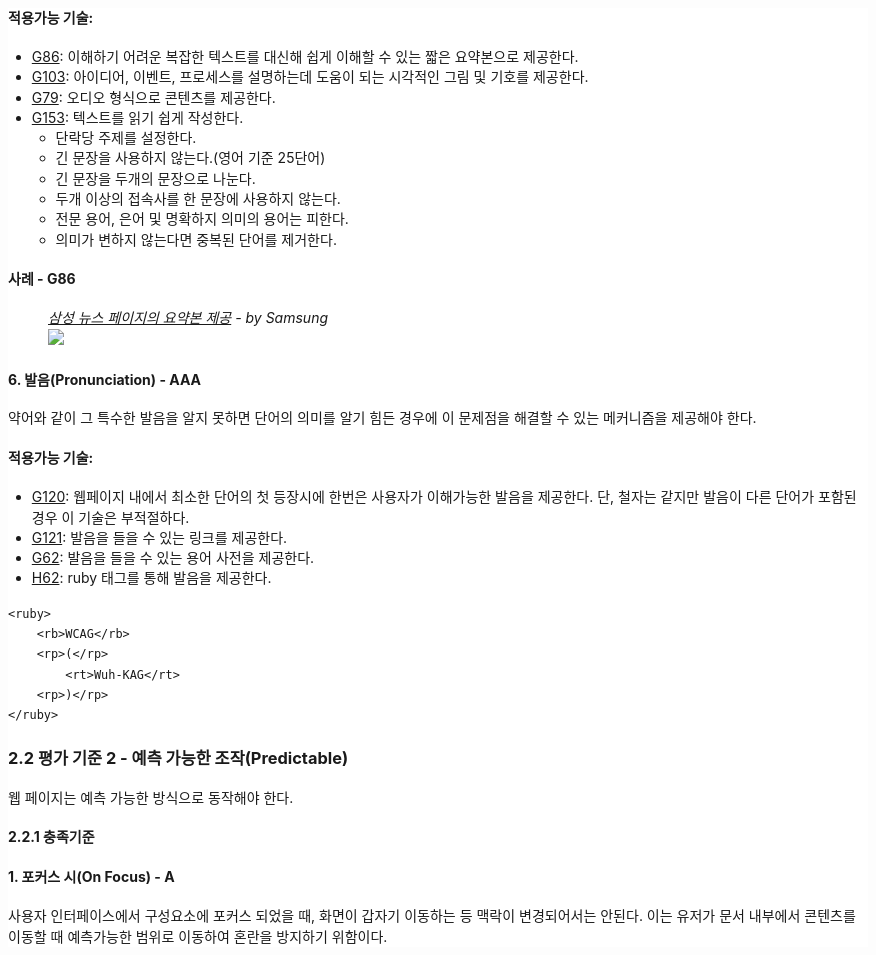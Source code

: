 #### 적용가능 기술:
- [G86](https://www.w3.org/WAI/WCAG21/Techniques/general/G86.html): 이해하기 어려운 복잡한 텍스트를 대신해 쉽게 이해할 수 있는 짧은 요약본으로 제공한다.
- [G103](https://www.w3.org/WAI/WCAG21/Techniques/general/G103.html): 아이디어, 이벤트, 프로세스를 설명하는데 도움이 되는 시각적인 그림 및 기호를 제공한다.
- [G79](https://www.w3.org/WAI/WCAG21/Techniques/general/G79.html): 오디오 형식으로 콘텐츠를 제공한다.
- [G153](https://www.w3.org/WAI/WCAG21/Techniques/general/G153.html): 텍스트를 읽기 쉽게 작성한다.
    - 단락당 주제를 설정한다.
    - 긴 문장을 사용하지 않는다.(영어 기준 25단어)
    - 긴 문장을 두개의 문장으로 나눈다.
    - 두개 이상의 접속사를 한 문장에 사용하지 않는다.
    - 전문 용어, 은어 및 명확하지 의미의 용어는 피한다.
    - 의미가 변하지 않는다면 중복된 단어를 제거한다.

#### 사례 - G86

<figure>
    <figcaption>
        <cite><a href="https://news.samsung.com/global/samsung-introduces-galaxy-tab-s-a-super-amoled-tablet">삼성 뉴스 페이지의 요약본 제공</a> - by Samsung
    </figcaption>
    <img src="images/summary.png" width=100%/>
</figure>

#### 6. 발음(Pronunciation) - AAA
약어와 같이 그 특수한 발음을 알지 못하면 단어의 의미를 알기 힘든 경우에 이 문제점을 해결할 수 있는 메커니즘을 제공해야 한다.

#### 적용가능 기술:
- [G120](https://www.w3.org/WAI/WCAG21/Techniques/general/G120.html): 웹페이지 내에서 최소한 단어의 첫 등장시에 한번은 사용자가 이해가능한 발음을 제공한다. 단, 철자는 같지만 발음이 다른 단어가 포함된 경우 이 기술은 부적절하다.
- [G121](https://www.w3.org/WAI/WCAG21/Techniques/general/G121.html): 발음을 들을 수 있는 링크를 제공한다.
- [G62](https://www.w3.org/WAI/WCAG21/Techniques/general/G62.html): 발음을 들을 수 있는 용어 사전을 제공한다.
- [H62](https://www.w3.org/WAI/WCAG21/Techniques/html/H62.html): ruby 태그를 통해 발음을 제공한다.

```
<ruby>
    <rb>WCAG</rb>
    <rp>(</rp>
        <rt>Wuh-KAG</rt>
    <rp>)</rp>
</ruby>
```

### 2.2 평가 기준 2 - 예측 가능한 조작(Predictable)
웹 페이지는 예측 가능한 방식으로 동작해야 한다.

#### 2.2.1 충족기준

#### 1. 포커스 시(On Focus) - A
사용자 인터페이스에서 구성요소에 포커스 되었을 때, 화면이 갑자기 이동하는 등 맥락이 변경되어서는 안된다. 이는 유저가 문서 내부에서 콘텐츠를 이동할 때 예측가능한 범위로 이동하여 혼란을 방지하기 위함이다.
